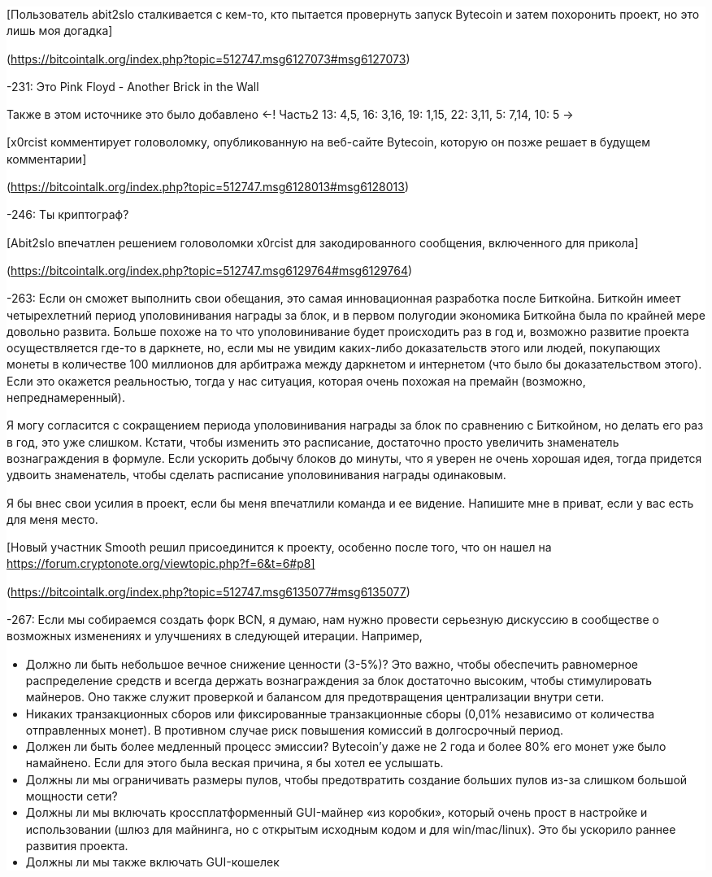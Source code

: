 [Пользователь abit2slo сталкивается с кем-то, кто пытается провернуть запуск Bytecoin и затем похоронить проект, но это лишь моя догадка]

(https://bitcointalk.org/index.php?topic=512747.msg6127073#msg6127073)

-231: Это Pink Floyd - Another Brick in the Wall

Также в этом источнике это было добавлено <-! Часть2 13: 4,5, 16: 3,16, 19: 1,15, 22: 3,11, 5: 7,14, 10: 5 ->

[x0rcist комментирует головоломку, опубликованную на веб-сайте Bytecoin, которую он позже решает в будущем комментарии]

(https://bitcointalk.org/index.php?topic=512747.msg6128013#msg6128013)

-246: Ты криптограф?

[Abit2slo впечатлен решением головоломки x0rcist для закодированного сообщения, включенного для прикола]

(https://bitcointalk.org/index.php?topic=512747.msg6129764#msg6129764)

-263: Если он сможет выполнить свои обещания, это самая инновационная разработка после Биткойна. Биткойн имеет четырехлетний период уполовинивания награды за блок, и в первом полугодии экономика Биткойна была по крайней мере довольно развита. Больше похоже на то что уполовинивание будет происходить раз в год и, возможно развитие проекта осуществляется где-то в даркнете, но, если мы не увидим каких-либо доказательств этого или людей, покупающих монеты в количестве 100 миллионов для арбитража между даркнетом и интернетом (что было бы доказательством этого). Если это окажется реальностью, тогда у нас ситуация, которая очень похожая на премайн (возможно, непреднамеренный).

Я могу согласится с сокращением периода уполовинивания награды за блок по сравнению с Биткойном, но делать его раз в год, это уже слишком. Кстати, чтобы изменить это расписание, достаточно просто увеличить знаменатель вознаграждения в формуле. Если ускорить добычу блоков до минуты, что я уверен не очень хорошая идея, тогда придется удвоить знаменатель, чтобы сделать расписание уполовинивания награды одинаковым.

Я бы внес свои усилия в проект, если бы меня впечатлили команда и ее видение. Напишите мне в приват, если у вас есть для меня место.

[Новый участник Smooth решил присоединится к проекту, особенно после того, что он нашел на https://forum.cryptonote.org/viewtopic.php?f=6&t=6#p8]

(https://bitcointalk.org/index.php?topic=512747.msg6135077#msg6135077)

-267: Если мы собираемся создать форк BCN, я думаю, нам нужно провести серьезную дискуссию в сообществе о возможных изменениях и улучшениях в следующей итерации. Например,
- Должно ли быть небольшое вечное снижение ценности (3-5%)? Это важно, чтобы обеспечить равномерное распределение средств и всегда держать вознаграждения за блок достаточно высоким, чтобы стимулировать майнеров. Оно также служит проверкой и балансом для предотвращения централизации внутри сети.
- Никаких транзакционных сборов или фиксированные транзакционные сборы (0,01% независимо от количества отправленных монет). В противном случае риск повышения комиссий в долгосрочный период.
- Должен ли быть более медленный процесс эмиссии? Bytecoin’у даже не 2 года и более 80% его монет уже было намайнено. Если для этого была веская причина, я бы хотел ее услышать.
- Должны ли мы ограничивать размеры пулов, чтобы предотвратить создание больших пулов из-за слишком большой мощности сети?
- Должны ли мы включать кроссплатформенный GUI-майнер «из коробки», который очень прост в настройке и использовании (шлюз для майнинга, но с открытым исходным кодом и для win/mac/linux). Это бы ускорило раннее развития проекта.
- Должны ли мы также включать GUI-кошелек
